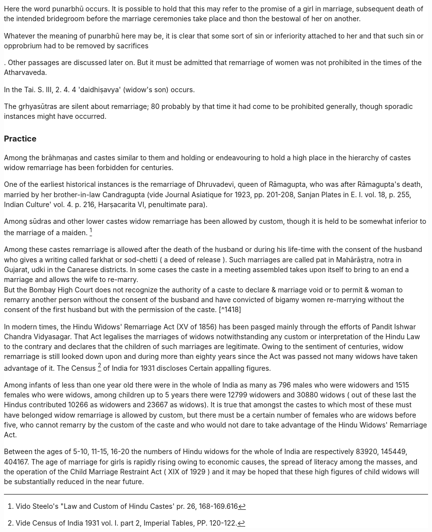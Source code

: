 Here the word punarbhū occurs. It is possible to hold that this may refer to the promise of a girl in marriage, subsequent death of the intended bridegroom before the marriage ceremonies take place and thon the bestowal of her on another. 

Whatever the meaning of punarbhū here may be, it is clear that some sort of sin or inferiority attached to her and that such sin or opprobrium had to be removed by sacrifices

. Other passages are discussed later on. But it must be admitted that remarriage of women was not prohibited in the times of the Atharvaveda. 

In the Tai. S. III, 2. 4. 4 'daidhiṣavya' (widow's son) occurs. 

The grhyasūtras are silent about remarriage; 80 probably by that time it had come to be prohibited generally, though sporadic instances might have occurred. 

### Practice
Among the brāhmaṇas and castes similar to them and holding or endeavouring to hold a high place in the hierarchy of castes widow remarriage has been forbidden for centuries. 

One of the earliest historical instances is the remarriage of Dhruvadevi, queen of Rāmagupta, who was after Rāmagupta's death, married by her brother-in-law Candragupta (vide Journal Asiatique for 1923, pp. 201-208, Sanjan Plates in E. I. vol. 18, p. 255, Indian Culture' vol. 4. p. 216, Harṣacarita VI, penultimate para). 

Among sūdras and other lower castes widow remarriage has been allowed by custom, though it is held to be somewhat inferior to the marriage of a maiden. [^1447]  

[^1447]: Vido Steelo's "Law and Custom of Hindu Castes' pr. 26, 168-169.616

Among these castes remarriage is allowed after the death of the husband or during his life-time with the consent of the husband who gives a writing called farkhat or sod-chetti ( a deed of release ). Such marriages are called pat in Mahārāṣtra, notra in Gujarat, udki in the Canarese districts. 
In some cases the caste in a meeting assembled takes upon itself to bring to an end a marriage and allows the wife to re-marry.  
But the Bombay High Court does not recognize the authority of a caste to declare & marriage void or to permit & woman to remarry another person without the consent of the busband and have convicted of bigamy women re-marrying without the consent of the first husband but with the permission of the caste. [^1418] 

In modern times, the Hindu Widows' Remarriage Act (XV of 1856) has been pasged mainly through the efforts of Pandit Ishwar Chandra Vidyasagar. That Act legalises the marriages of widows notwithstanding any custom or interpretation of the Hindu Law to the contrary and declares that the children of such marriages are legitimate. Owing to the sentiment of centuries, widow remarriage is still looked down upon and during more than eighty years since the Act was passed not many widows have taken advantage of it. The Census [^1449] of India for 1931 discloses Certain appalling figures. 

Among infants of less than one year old there were in the whole of India as many as 796 males who were widowers and 1515 females who were widows, among children up to 5 years there were 12799 widowers and 30880 widows ( out of these last the Hindus contributed 10266 as widowers and 23667 as widows). It is true that amongst the castes to which most of these must have belonged widow remarriage is allowed by custom, but there must be a certain number of females who are widows before five, who cannot remarry by the custom of the caste and who would not dare to take advantage of the Hindu Widows' Remarriage Act. 

Between the ages of 5-10, 11-15, 16-20 the numbers of Hindu widows for the whole of India are respectively 83920, 145449, 404167. The age of marriage for girls is rapidly rising owing to economic causes, the spread of literacy among the masses, and the operation of the Child Marriage Restraint Act ( XIX of 1929 ) and it may be hoped that these high figures of child widows will be substantially reduced in the near future. 


[^1429]: Vide Vcdic Index vol. I. Pp. 476-478, Die Witve in Voda' (the widow in the Veda ), « pa por by Dr. Wiptornitz in the Vioona Oriental Journal (1915) vol. 29, pp. 172-203 for discussion of some Vedic passages bearing on the question.
[^1430]: Compare Manu IX. 176 and Viṣṇa 15. 8 for the first punarbbu, Mapu IX, 176, Vas, Dh. 8. 17.19 and Viṣṇu 16. 9 for the second poparbhu,
[^1431]: Dr. Jolly in his translation of Narada (8. B. E. vol. 33 pp. 175-176) render, this verse of Nārada differently; but his rendering appears to me to be incorrect. The 3rd kind of punarbhu refers to the practice of niyoga; the 4th kind of svairiṇī is one who is allowed to have intercourse by her elders for procreating a son for her deceased husband but without observing the strict rules of niyoga laid down in the smitis. That is the difference between the two. The action of the Riftoft is described as \#, as it is no more than vyabhicara, though with the older's permission. 
[^1432]: TOT IN HET TI Tahiristar T e rfor यहीतिका आन परिणता या च पुनः प्रसवा च या। इस्पेताः कश्यपेबोक्ता वहन्ति कुल HTH 4 quoted by fata. I. 76. 
[^1433]: वाग्दत्ता मनोदत्ता अग्निं परिगता सप्तमं पदं भीता भुक्ता गृहीतगर्भा प्रसूता चेति सप्तविधा पुनर्भूर्भवति । अतस्ता गृहीत्वा न प्रजा धर्म च विन्देत । बौधायन quoted in Ferrage I. p. 75, 8. 9. p. 736. 
[^1484]: wiar erat fraaret gray fyrirft पितुरेव सा ॥ पाणिग्राहे सुते बाला केवलं मग्नसंस्कृता । सा दक्षतयोनिः स्थापना ÁFICARE II SS 17. 72 and 74. 
[^1435]: natatand: T * Faipari Frey TETT gara भयति सा पुनर्भवति । या चली पतितमुम्मसंवा भारहसण्यान्य पति पिन्दते सते पा ft gengutara ifa 17. 18-20. 
[^1436]: नष्टे मृते प्रव्रजिते क्लीबे च पतिते पतौ । पञ्चस्वापत्सु नारीणां पतिरन्यो विधीयते । ( 97).
[^1437]: Toret ... ..Parte a SATTELFRYTATYTUT unitar magpare fumatut on RU V. 157; Fu Tait Tartua angga r प्रतिषिष्यवे नियोगस्मृत्या तु तत्पुनरम्यनुज्ञास्यवे। तदेवदपस्योत्पादनमुक्तमतिषिद्धत्वादि mara HUT. ON AE V. 163.
[^1438]: gaspari turg WHETETT IGT GOTÁHaga qafe II तापदृष्टे कन्यैव पुनर्देयेति केचन । आगर्भधारणाकन्या पुनर्देयेति चापरे । देशकालादिमा WAT MOST FETTET I FOTOATT p. 12.
[^1439]: \#1194 \#retrat antarane i FE V. 162; \# PRETTETTUTET format gas II AZ IX. 65; 75***9ahti AE IX. 47; Trafora \#\#T: Arr a igar: AO VIII. 226. Vide sky. . I. 7. 13, BTC, .T. I. 5.7 &a for the मन्त्रा'अर्यमणं देवं कन्या अग्निमयक्षत&o.', where the word कन्या (a maiden ) alono is usod.
[^1440]: एक एव पति र्या यावजीवं परायणम् । सुते जीपति वा सस्मिक्षापरं प्राप्नपा. स्पतिम् ।।अभिगम्य पर नारी पतिष्यति न संशयः। अपतीनां तु नारीणामयमभूति पातकम् ॥ enf 104. 35-96. 
[^1441]: Trofeu unarmar fra THT sargiarat ora 11 gator quoted by STUTT p.97. 
[^1442]: अष्टौ वर्षापयुदीक्षेत पाह्मणी पोषितं पतिम् । अप्रसूता तु चत्वारि परतोऽन्य THTT t shirt Tren tuoits : HT \# amrat Tiet prora: 1 mi n uto foua IFTTT ( te vy. 98-101.). 
[^1443]: Vide · Marriage and Stridbana' ( 5th ed.) p. 309 one of those rules of selection requires that the parties to marriage should be of different gotras; but what is to be regarded as the gotra of a widow the golra of her father in which she was born or that of her deceased husband to which she has been transferred by marriage ?'. 
[^1444]: कन्यामद इति वचनावक्षताया एवं नैयमिक दानम् । पिता स्वकन्यामपि fonare remain 600 71. I. 63. 1445. ST TEHTUU PET for: g rami FTAASTE OT oferta बाह्मण एव पतिने राजन्यो न वैश्यः। तत्सूर्यः अनुपजेति पक्षम्यो मानण्यः । अथर्ववेद V. 17. 8-9. 77 is explained by the form (e. g. I, 19) genorally us ufe, whonever it is at the beginning of a verse or pada. 
[^1446]: TT rin art formats of forestry I yarat पि योषतः समानलोको भवति पुनर्भुषापरः पतिः। पोऽज पत्रोदनं दक्षिणापोतिष ददाति sutec IX. 6. 27-28. 
[^1448]: Vide Reg. v. Karsan Goja, 2 Bombay High Court Reports 117; Reg. v. Sambhu, 1 Bom. 347, Keshav v. Bai Gandhi, 39 Bonn. 638.
[^1449]: Vide Census of India 1931 vol. I. part 2, Imperial Tables, PP. 120-122.
[^1450]: इमा नारीरविधवा: सुपत्नीराजनेन सर्पिषा सं विशन्तु । अमश्रवोऽनमीषा: सरस्ना आरोहन्तु जनयो योनिमये ॥ उदीवं नाभि जीवलोकं गतासमेतमुप शेष एहि । FRETTET F ire Piger TOT \# ay l . X. 18. 7-8, Huaw (XII. 2. 31 and XVIII. 3. 57 ) bus the verse FAT Tār, but roads were शन्ताम् for संविशन्तु ते. आ. VI. 10 has the verse इमा नारी, but reads संश ताम् and शेवाn for संविशन्तु and सरस्नाः ते. आ. VI. 1 and अथर्ववेद 18. 3. 2. have उदीर्व eto. but ते. आ. reads इतासं for गतासं, स्वमेतत् for वदं and बभूव for it. The most difficult words are the last quarter of Rg X. 18. 8. mtu requires a subjeot in tbe 2nd person whiob does not ocour in' the latter half of the verse. 
[^1451]: A artean: Ereireena Hari . . IV. 6. 12; ETIC पत्नीम् । धनुष क्षत्रियाय । सामुस्थापयेदेवरः पतिस्थानीयोऽन्तेवासी जरबासोपोदीव नाभि utenten HTE I 377*. T. IV, 2, 16.-18. Those sutras are referred to by SUTIE p. 112. The com. on Tai, Ar. holds that the latter half oalls upon the wife of the deceased to remarry. 
[^1452]: इयं भारी पतिलोक पणाना निपपत उप त्वा मर्त्य प्रेतम् । विर्य पुराणमा पालपम्ती सस्यै प्रजा बषिगंह धेहि ते. आ. VI. 1; अधास्य भार्यामुपसंदेशयति । इयं भारी ...... he fet et ma fra: Free Propuerdrucu ... Eleint. Tega I. 8. 1-2. 
[^1453]: HTATOT FUTEUTE 1. Fuad I. 8. 7. _1464. उर्दर्थ भारीत्यनया सतं पल्परोहति । भ्राता कनीयात् प्रेतस्प मिगय ratura i EM VII. 18. 
[^1455]: Eurfag 4 Farrut To Tali TTS Tuindeuren fr og i fryra III. 8. 4 (ed. by Meyer). 
[^1456]: Vide fanney On T. III. 253–254 Etretat HE TENTAT FR मेच्छन्ति संबन्धिनिमितवाद्वारशब्दस्थ । ...... तथा च सति विधवास्वपि पारदार्य म स्यात् । न च व्यभिचारादिभिस्तस्थापगमो युक्तः संस्कारनिमित्तस्वाद दारशग्दस्य । तस्य च पतनेप्यनपममात् । अत एव पतिता योषिता कृतप्रायश्चित्ताः पुनर्न संस्क्रियन्ते । अन्यथा तु पतन संस्कारस्थापगमात् कृतप्रायश्चित्ता अप्पदाराः स्युः । अतो व्यभिचारिणीवप्यरत्येष पारदार्यम्। 
[^1457]: Vide The Government of Bombay v. Ganga I. L. R. 4. Boin, 330; in the matter of Ram Kumari I. L. R. 18 Cal. 264; Budansa v. Fatma Bi 26 Madras Law Journal p. 260. 
[^1458]: HATT TA Eget rinofara fire \#14:1 बीषिप्रकाराला पुरुषश्वेग्मोक्षमिच्छेयथागहीतमस्य दद्यात् । पुरुषविषकाराद्वा भी मोक्ष. Tea Turrera TOTĘ I HRIAT uintagarrari HUTH III. 3. 
[^1459]: P ROTETTO: " uzaf i wÚer III. 2. 
[^1460]: Vide the Gospels of Mark X, 2-12 end of Luke XVI. 18, whiob altogether forbid divorce. 